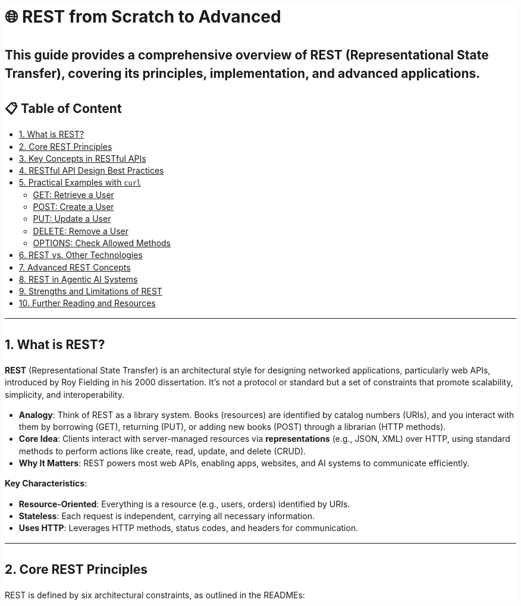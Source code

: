 # 🌐 REST from Scratch to Advanced

This guide provides a comprehensive overview of **REST** (Representational State Transfer), covering its principles, implementation, and advanced applications.
---

## 📋 Table of Content

- [1. What is REST?](#1-what-is-rest)
- [2. Core REST Principles](#2-core-rest-principles)
- [3. Key Concepts in RESTful APIs](#3-key-concepts-in-restful-apis)
- [4. RESTful API Design Best Practices](#4-restful-api-design-best-practices)
- [5. Practical Examples with `curl`](#5-practical-examples-with-curl)
  - [GET: Retrieve a User](#get-retrieve-a-user)
  - [POST: Create a User](#post-create-a-user)
  - [PUT: Update a User](#put-update-a-user)
  - [DELETE: Remove a User](#delete-remove-a-user)
  - [OPTIONS: Check Allowed Methods](#options-check-allowed-methods)
- [6. REST vs. Other Technologies](#6-rest-vs-other-technologies)
- [7. Advanced REST Concepts](#7-advanced-rest-concepts)
- [8. REST in Agentic AI Systems](#8-rest-in-agentic-ai-systems)
- [9. Strengths and Limitations of REST](#9-strengths-and-limitations-of-rest)
- [10. Further Reading and Resources](#10-further-reading-and-resources)

---

## 1. What is REST?

**REST** (Representational State Transfer) is an architectural style for designing networked applications, particularly web APIs, introduced by Roy Fielding in his 2000 dissertation. It’s not a protocol or standard but a set of constraints that promote scalability, simplicity, and interoperability.

- **Analogy**: Think of REST as a library system. Books (resources) are identified by catalog numbers (URIs), and you interact with them by borrowing (GET), returning (PUT), or adding new books (POST) through a librarian (HTTP methods).
- **Core Idea**: Clients interact with server-managed resources via **representations** (e.g., JSON, XML) over HTTP, using standard methods to perform actions like create, read, update, and delete (CRUD).
- **Why It Matters**: REST powers most web APIs, enabling apps, websites, and AI systems to communicate efficiently.

**Key Characteristics**:
- **Resource-Oriented**: Everything is a resource (e.g., users, orders) identified by URIs.
- **Stateless**: Each request is independent, carrying all necessary information.
- **Uses HTTP**: Leverages HTTP methods, status codes, and headers for communication.

---

## 2. Core REST Principles

REST is defined by six architectural constraints, as outlined in the READMEs:
